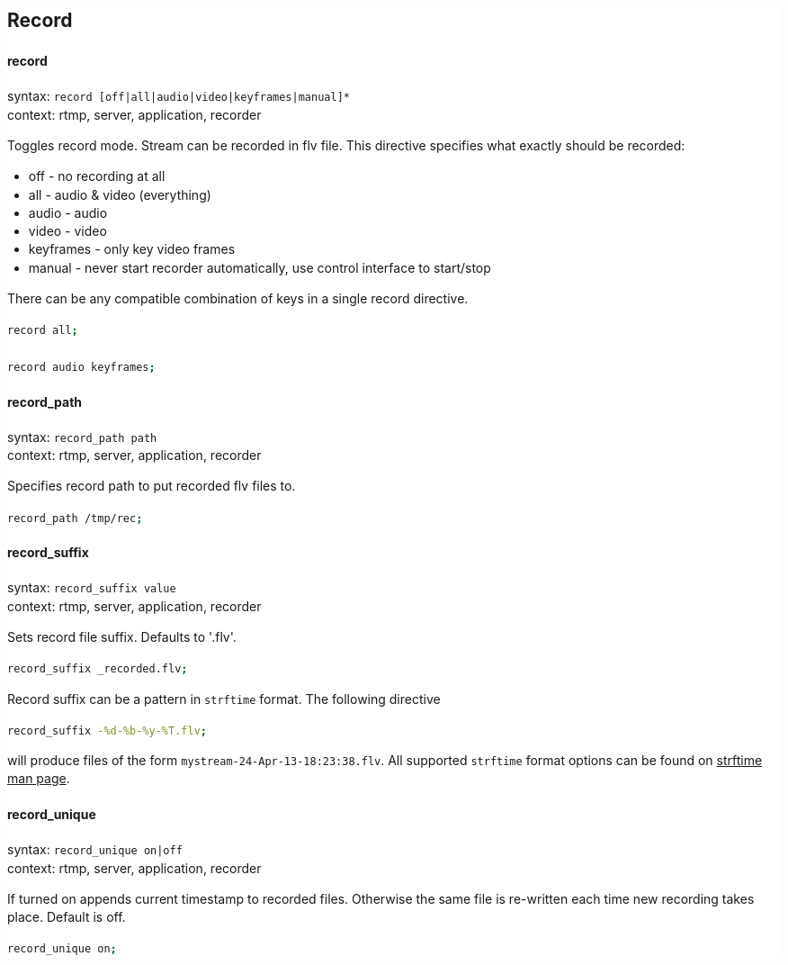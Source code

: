 ## Record

#### record
syntax: `record [off|all|audio|video|keyframes|manual]*`  
context: rtmp, server, application, recorder  

Toggles record mode. Stream can be recorded in flv file. This directive
specifies what exactly should be recorded:
* off - no recording at all
* all - audio & video (everything)
* audio - audio
* video - video
* keyframes - only key video frames
* manual - never start recorder automatically, use control interface to start/stop

There can be any compatible combination of keys in a single record directive.
```sh
record all;

record audio keyframes;
```

#### record_path
syntax: `record_path path`  
context: rtmp, server, application, recorder  

Specifies record path to put recorded flv files to.
```sh
record_path /tmp/rec;
```

#### record_suffix
syntax: `record_suffix value`  
context: rtmp, server, application, recorder  

Sets record file suffix. Defaults to '.flv'.
```sh
record_suffix _recorded.flv;
```

Record suffix can be a pattern in `strftime` format.
The following directive
```sh
record_suffix -%d-%b-%y-%T.flv;
```

will produce files of the form `mystream-24-Apr-13-18:23:38.flv`.
All supported `strftime` format options can be found on 
[strftime man page](http://pubs.opengroup.org/onlinepubs/009695399/functions/strftime.html).

#### record_unique
syntax: `record_unique on|off`  
context: rtmp, server, application, recorder  

If turned on appends current timestamp to recorded files. Otherwise the same file
is re-written each time new recording takes place. Default is off.
```sh
record_unique on;
```
